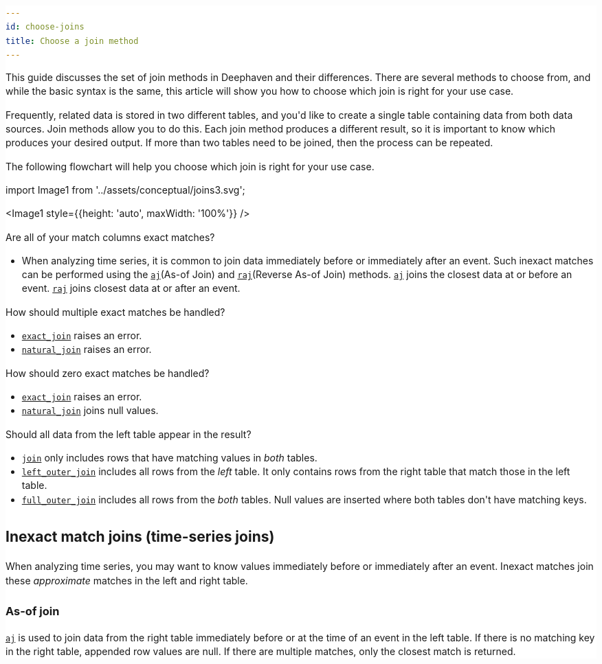 ```yaml
---
id: choose-joins
title: Choose a join method
---
```


This guide discusses the set of join methods in Deephaven and their differences. There are several methods to choose from, and while the basic syntax is the same, this article will show you how to choose which join is right for your use case.

Frequently, related data is stored in two different tables, and you'd like to create a single table containing data from both data sources. Join methods allow you to do this. Each join method produces a different result, so it is important to know which produces your desired output. If more than two tables need to be joined, then the process can be repeated.

The following flowchart will help you choose which join is right for your use case.

import Image1 from '../assets/conceptual/joins3.svg';

<Image1 style={{height: 'auto', maxWidth: '100%'}} />

Are all of your match columns exact matches?

- When analyzing time series, it is common to join data immediately before or immediately after an event. Such inexact matches can be performed using the [`aj`](../reference/table-operations/join/aj.md)(As-of Join) and [`raj`](../reference/table-operations/join/raj.md)(Reverse As-of Join) methods. [`aj`](../reference/table-operations/join/aj.md) joins the closest data at or before an event. [`raj`](../reference/table-operations/join/raj.md) joins closest data at or after an event.

How should multiple exact matches be handled?

- [`exact_join`](../reference/table-operations/join/exact-join.md) raises an error.
- [`natural_join`](../reference/table-operations/join/natural-join.md) raises an error.

How should zero exact matches be handled?

- [`exact_join`](../reference/table-operations/join/exact-join.md) raises an error.
- [`natural_join`](../reference/table-operations/join/natural-join.md) joins null values.

Should all data from the left table appear in the result?

- [`join`](../reference/table-operations/join/join.md) only includes rows that have matching values in _both_ tables.
- [`left_outer_join`](../reference/table-operations/join/left-outer-join.md) includes all rows from the _left_ table. It only contains rows from the right table that match those in the left table.
- [`full_outer_join`](../reference/table-operations/join/full-outer-join.md) includes all rows from the _both_ tables. Null values are inserted where both tables don't have matching keys.

## Inexact match joins (time-series joins)

When analyzing time series, you may want to know values immediately before or immediately after an event. Inexact matches join these _approximate_ matches in the left and right table.

### As-of join

[`aj`](../reference/table-operations/join/aj.md) is used to join data from the right table immediately before or at the time of an event in the left table. If there is no matching key in the right table, appended row values are null. If there are multiple matches, only the closest match is returned.
